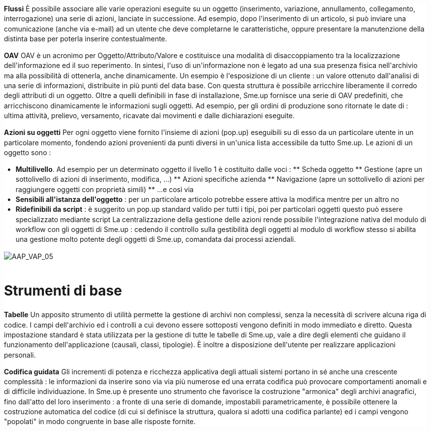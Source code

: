 **Flussi**
È possibile associare alle varie operazioni eseguite su un oggetto (inserimento, variazione, annullamento, collegamento, interrogazione) una serie di azioni, lanciate in successione. Ad esempio, dopo l'inserimento di un articolo, si può inviare una comunicazione (anche via e-mail) ad un utente che deve completarne le caratteristiche, oppure presentare la manutenzione della distinta base per poterla inserire contestualmente.

**OAV**
OAV è un acronimo per Oggetto/Attributo/Valore e costituisce una modalità di disaccoppiamento tra la localizzazione dell'informazione ed il suo reperimento. In sintesi, l'uso di un'informazione non è legato ad una sua presenza fisica nell'archivio ma alla possibilità di ottenerla, anche dinamicamente. Un esempio è l'esposizione di un cliente :  un valore ottenuto dall'analisi di una serie di informazioni, distribuite in più punti del data base. Con questa struttura è possibile arricchire liberamente il corredo degli attributi di un oggetto. Oltre a quelli definibili in fase di installazione, Sme.up fornisce una serie di OAV predefiniti, che arricchiscono dinamicamente le informazioni sugli oggetti. Ad esempio, per gli ordini di produzione sono ritornate le date di :  ultima attività, prelievo, versamento, ricavate dai movimenti e dalle dichiarazioni eseguite.

**Azioni su oggetti**
Per ogni oggetto viene fornito l'insieme di azioni (pop.up) eseguibili su di esso da un particolare utente in un particolare momento, fondendo azioni provenienti da punti diversi in un'unica lista accessibile da tutto Sme.up.
Le azioni di un oggetto sono : 
 * __Multilivello__. Ad esempio per un determinato oggetto il livello 1 è costituito dalle voci : 
 ** Scheda oggetto
 ** Gestione (apre un sottolivello di azioni di inserimento, modifica, ...)
 ** Azioni specifiche azienda
 ** Navigazione (apre un sottolivello di azioni per raggiungere oggetti con proprietà simili)
 ** ...e così via
 * __Sensibili all'istanza dell'oggetto__ :  per un particolare articolo potrebbe essere attiva la modifica mentre per un altro no
 * __Ridefinibili da script__ :  è suggerito un pop.up standard valido per tutti i tipi, poi per particolari oggetti questo può essere specializzato mediante script
La centralizzazione della gestione delle azioni rende possibile l'integrazione nativa del modulo di workflow con gli oggetti di Sme.up :  cedendo il controllo sulla gestibilità degli oggetti al modulo di workflow stesso si abilita una gestione molto potente degli oggetti di Sme.up, comandata dai processi aziendali.

![AAP_VAP_05](http://localhost:3000/immagini/MBDOC_VIS-AAVAP/AAP_VAP_05.png)
# Strumenti di base
**Tabelle**
Un apposito strumento di utilità permette la gestione di archivi non complessi, senza la necessità di scrivere alcuna riga di codice. I campi dell'archivio ed i controlli a cui devono essere sottoposti vengono definiti in modo immediato e diretto. Questa impostazione standard è stata utilizzata per la gestione di tutte le tabelle di Sme.up, vale a dire degli elementi che guidano il funzionamento dell'applicazione (causali, classi, tipologie). È inoltre a disposizione dell'utente per realizzare applicazioni personali.

**Codifica guidata**
Gli incrementi di potenza e ricchezza applicativa degli attuali sistemi portano in sé anche una crescente complessità :  le informazioni da inserire sono via via più numerose ed una errata codifica può provocare comportamenti anomali e di difficile individuazione. In Sme.up è presente uno strumento che favorisce la costruzione "armonica" degli archivi anagrafici, fino dall'atto del loro inserimento :  a fronte di una serie di domande, impostabili parametricamente, è possibile ottenere la costruzione automatica del codice (di cui si definisce la struttura, qualora si adotti una codifica parlante) ed i campi vengono "popolati" in modo congruente in base alle risposte fornite.
